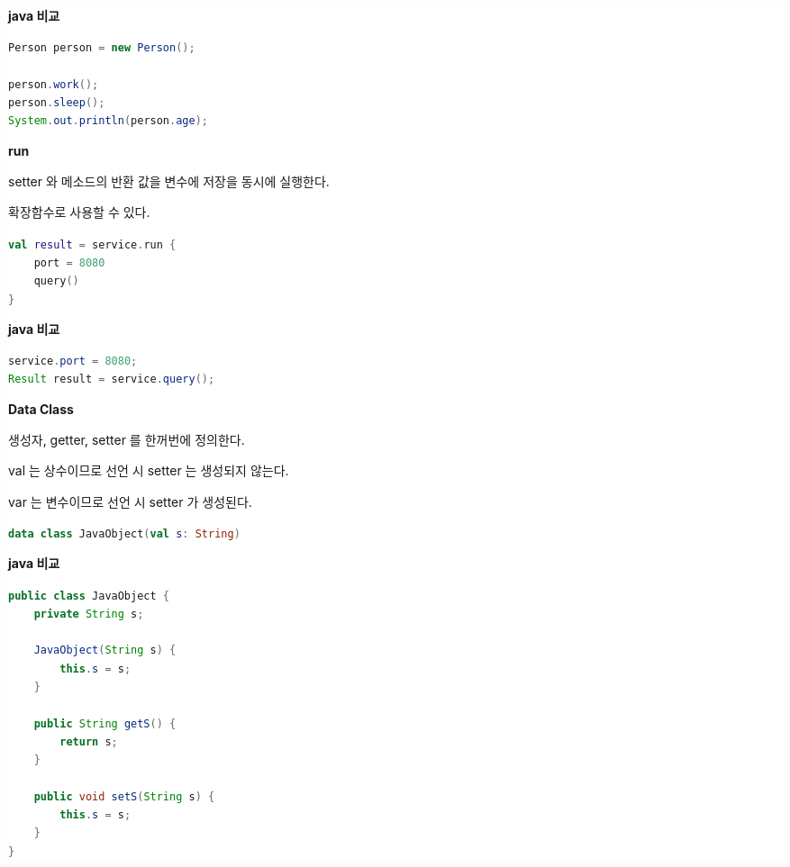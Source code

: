 **java 비교**

```java
Person person = new Person();

person.work();
person.sleep();
System.out.println(person.age);
```

**run**

setter 와 메소드의 반환 값을 변수에 저장을 동시에 실행한다.

확장함수로 사용할 수 있다.

```kotlin
val result = service.run {
    port = 8080
    query()
}
```

**java 비교**

```java
service.port = 8080;
Result result = service.query();
```

**Data Class**

생성자, getter, setter 를 한꺼번에 정의한다.

val 는 상수이므로 선언 시 setter 는 생성되지 않는다.

var 는 변수이므로 선언 시 setter 가 생성된다.

```kotlin
data class JavaObject(val s: String)
```

**java 비교**

```java
public class JavaObject {
    private String s;
    
    JavaObject(String s) {
        this.s = s;
    }
    
    public String getS() {
        return s;
    }
    
    public void setS(String s) {
        this.s = s;
    }
}
```
